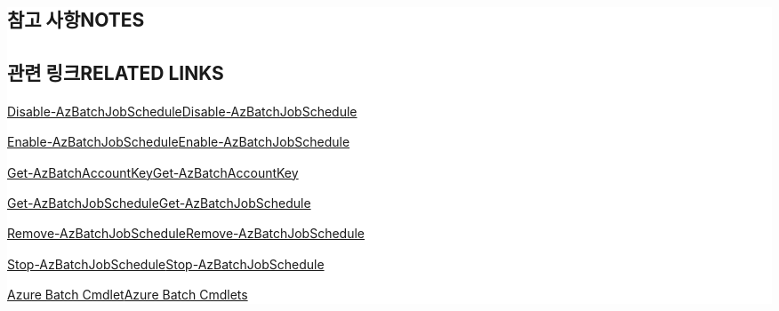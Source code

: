 ## <span data-ttu-id="8914f-147">참고 사항</span><span class="sxs-lookup"><span data-stu-id="8914f-147">NOTES</span></span>

## <span data-ttu-id="8914f-148">관련 링크</span><span class="sxs-lookup"><span data-stu-id="8914f-148">RELATED LINKS</span></span>

[<span data-ttu-id="8914f-149">Disable-AzBatchJobSchedule</span><span class="sxs-lookup"><span data-stu-id="8914f-149">Disable-AzBatchJobSchedule</span></span>](./Disable-AzBatchJobSchedule.md)

[<span data-ttu-id="8914f-150">Enable-AzBatchJobSchedule</span><span class="sxs-lookup"><span data-stu-id="8914f-150">Enable-AzBatchJobSchedule</span></span>](./Enable-AzBatchJobSchedule.md)

[<span data-ttu-id="8914f-151">Get-AzBatchAccountKey</span><span class="sxs-lookup"><span data-stu-id="8914f-151">Get-AzBatchAccountKey</span></span>](./Get-AzBatchAccountKey.md)

[<span data-ttu-id="8914f-152">Get-AzBatchJobSchedule</span><span class="sxs-lookup"><span data-stu-id="8914f-152">Get-AzBatchJobSchedule</span></span>](./Get-AzBatchJobSchedule.md)

[<span data-ttu-id="8914f-153">Remove-AzBatchJobSchedule</span><span class="sxs-lookup"><span data-stu-id="8914f-153">Remove-AzBatchJobSchedule</span></span>](./Remove-AzBatchJobSchedule.md)

[<span data-ttu-id="8914f-154">Stop-AzBatchJobSchedule</span><span class="sxs-lookup"><span data-stu-id="8914f-154">Stop-AzBatchJobSchedule</span></span>](./Stop-AzBatchJobSchedule.md)

[<span data-ttu-id="8914f-155">Azure Batch Cmdlet</span><span class="sxs-lookup"><span data-stu-id="8914f-155">Azure Batch Cmdlets</span></span>](/powershell/module/Az.Batch/)
